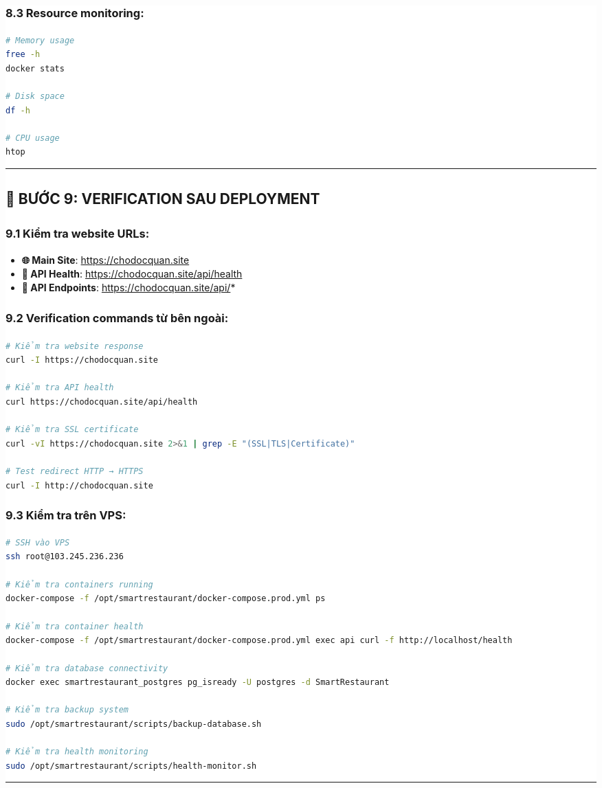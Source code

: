 ### 8.3 Resource monitoring:

```bash
# Memory usage
free -h
docker stats

# Disk space
df -h

# CPU usage
htop
```

---

## 🎯 BƯỚC 9: VERIFICATION SAU DEPLOYMENT

### 9.1 Kiểm tra website URLs:

- **🌐 Main Site**: https://chodocquan.site
- **🔧 API Health**: https://chodocquan.site/api/health
- **📱 API Endpoints**: https://chodocquan.site/api/*

### 9.2 Verification commands từ bên ngoài:

```bash
# Kiểm tra website response
curl -I https://chodocquan.site

# Kiểm tra API health
curl https://chodocquan.site/api/health

# Kiểm tra SSL certificate
curl -vI https://chodocquan.site 2>&1 | grep -E "(SSL|TLS|Certificate)"

# Test redirect HTTP → HTTPS
curl -I http://chodocquan.site
```

### 9.3 Kiểm tra trên VPS:

```bash
# SSH vào VPS
ssh root@103.245.236.236

# Kiểm tra containers running
docker-compose -f /opt/smartrestaurant/docker-compose.prod.yml ps

# Kiểm tra container health
docker-compose -f /opt/smartrestaurant/docker-compose.prod.yml exec api curl -f http://localhost/health

# Kiểm tra database connectivity
docker exec smartrestaurant_postgres pg_isready -U postgres -d SmartRestaurant

# Kiểm tra backup system
sudo /opt/smartrestaurant/scripts/backup-database.sh

# Kiểm tra health monitoring
sudo /opt/smartrestaurant/scripts/health-monitor.sh
```

---